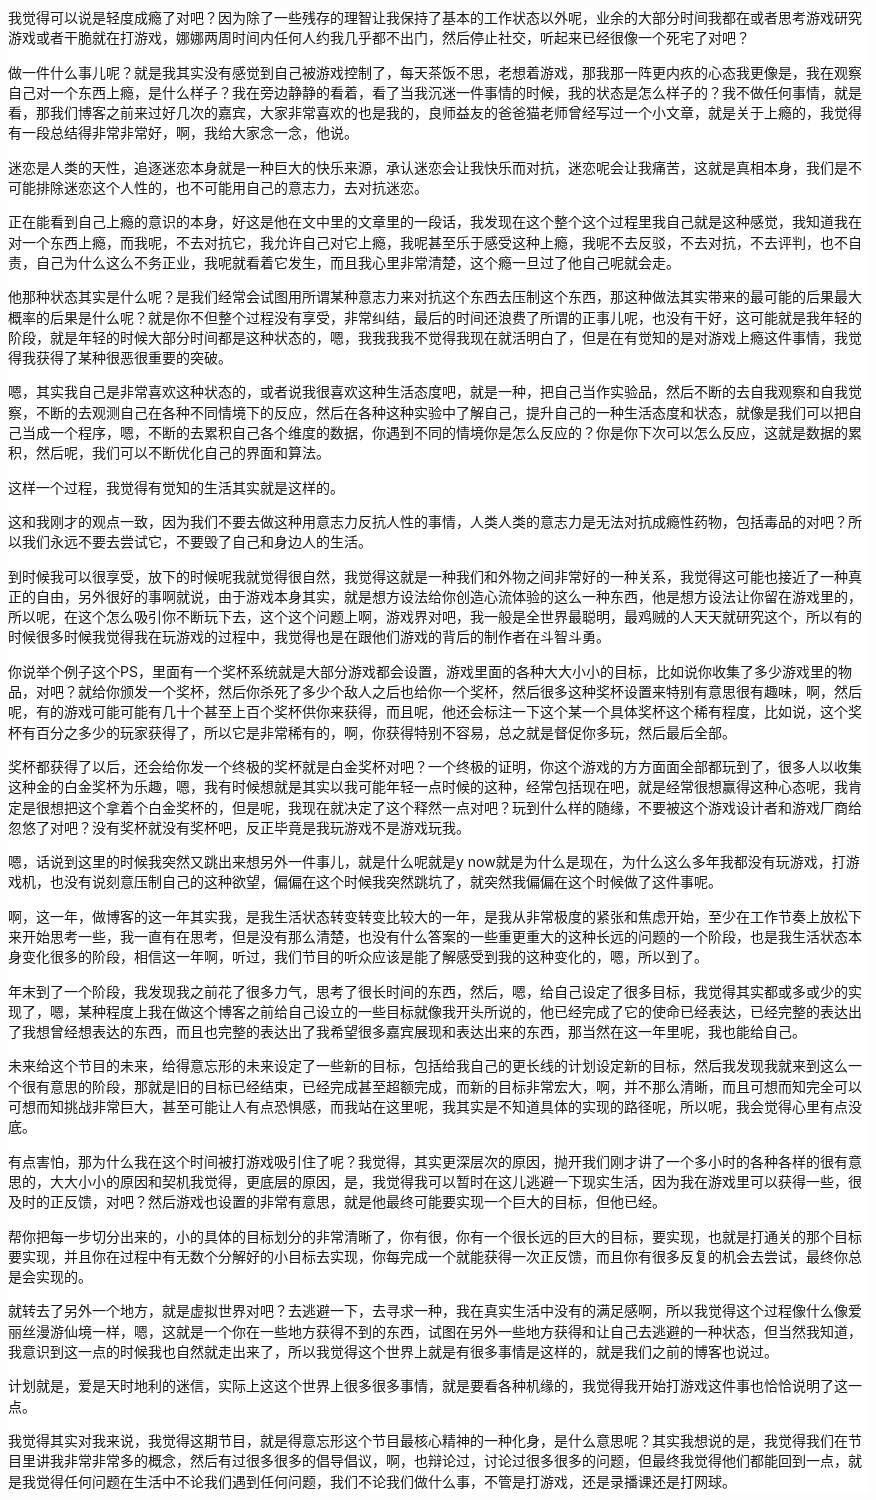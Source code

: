 我觉得可以说是轻度成瘾了对吧？因为除了一些残存的理智让我保持了基本的工作状态以外呢，业余的大部分时间我都在或者思考游戏研究游戏或者干脆就在打游戏，娜娜两周时间内任何人约我几乎都不出门，然后停止社交，听起来已经很像一个死宅了对吧？

做一件什么事儿呢？就是我其实没有感觉到自己被游戏控制了，每天茶饭不思，老想着游戏，那我那一阵更内疚的心态我更像是，我在观察自己对一个东西上瘾，是什么样子？我在旁边静静的看着，看了当我沉迷一件事情的时候，我的状态是怎么样子的？我不做任何事情，就是看，那我们博客之前来过好几次的嘉宾，大家非常喜欢的也是我的，良师益友的爸爸猫老师曾经写过一个小文章，就是关于上瘾的，我觉得有一段总结得非常非常好，啊，我给大家念一念，他说。

迷恋是人类的天性，追逐迷恋本身就是一种巨大的快乐来源，承认迷恋会让我快乐而对抗，迷恋呢会让我痛苦，这就是真相本身，我们是不可能排除迷恋这个人性的，也不可能用自己的意志力，去对抗迷恋。

正在能看到自己上瘾的意识的本身，好这是他在文中里的文章里的一段话，我发现在这个整个这个过程里我自己就是这种感觉，我知道我在对一个东西上瘾，而我呢，不去对抗它，我允许自己对它上瘾，我呢甚至乐于感受这种上瘾，我呢不去反驳，不去对抗，不去评判，也不自责，自己为什么这么不务正业，我呢就看着它发生，而且我心里非常清楚，这个瘾一旦过了他自己呢就会走。

他那种状态其实是什么呢？是我们经常会试图用所谓某种意志力来对抗这个东西去压制这个东西，那这种做法其实带来的最可能的后果最大概率的后果是什么呢？就是你不但整个过程没有享受，非常纠结，最后的时间还浪费了所谓的正事儿呢，也没有干好，这可能就是我年轻的阶段，就是年轻的时候大部分时间都是这种状态的，嗯，我我我我不觉得我现在就活明白了，但是在有觉知的是对游戏上瘾这件事情，我觉得我获得了某种很恶很重要的突破。

嗯，其实我自己是非常喜欢这种状态的，或者说我很喜欢这种生活态度吧，就是一种，把自己当作实验品，然后不断的去自我观察和自我觉察，不断的去观测自己在各种不同情境下的反应，然后在各种这种实验中了解自己，提升自己的一种生活态度和状态，就像是我们可以把自己当成一个程序，嗯，不断的去累积自己各个维度的数据，你遇到不同的情境你是怎么反应的？你是你下次可以怎么反应，这就是数据的累积，然后呢，我们可以不断优化自己的界面和算法。

这样一个过程，我觉得有觉知的生活其实就是这样的。

这和我刚才的观点一致，因为我们不要去做这种用意志力反抗人性的事情，人类人类的意志力是无法对抗成瘾性药物，包括毒品的对吧？所以我们永远不要去尝试它，不要毁了自己和身边人的生活。

到时候我可以很享受，放下的时候呢我就觉得很自然，我觉得这就是一种我们和外物之间非常好的一种关系，我觉得这可能也接近了一种真正的自由，另外很好的事啊就说，由于游戏本身其实，就是想方设法给你创造心流体验的这么一种东西，他是想方设法让你留在游戏里的，所以呢，在这个怎么吸引你不断玩下去，这个这个问题上啊，游戏界对吧，我一般是全世界最聪明，最鸡贼的人天天就研究这个，所以有的时候很多时候我觉得我在玩游戏的过程中，我觉得也是在跟他们游戏的背后的制作者在斗智斗勇。

你说举个例子这个PS，里面有一个奖杯系统就是大部分游戏都会设置，游戏里面的各种大大小小的目标，比如说你收集了多少游戏里的物品，对吧？就给你颁发一个奖杯，然后你杀死了多少个敌人之后也给你一个奖杯，然后很多这种奖杯设置来特别有意思很有趣味，啊，然后呢，有的游戏可能可能有几十个甚至上百个奖杯供你来获得，而且呢，他还会标注一下这个某一个具体奖杯这个稀有程度，比如说，这个奖杯有百分之多少的玩家获得了，所以它是非常稀有的，啊，你获得特别不容易，总之就是督促你多玩，然后最后全部。

奖杯都获得了以后，还会给你发一个终极的奖杯就是白金奖杯对吧？一个终极的证明，你这个游戏的方方面面全部都玩到了，很多人以收集这种金的白金奖杯为乐趣，嗯，我有时候想就是其实以我可能年轻一点时候的这种，经常包括现在吧，就是经常很想赢得这种心态呢，我肯定是很想把这个拿着个白金奖杯的，但是呢，我现在就决定了这个释然一点对吧？玩到什么样的随缘，不要被这个游戏设计者和游戏厂商给忽悠了对吧？没有奖杯就没有奖杯吧，反正毕竟是我玩游戏不是游戏玩我。

嗯，话说到这里的时候我突然又跳出来想另外一件事儿，就是什么呢就是y now就是为什么是现在，为什么这么多年我都没有玩游戏，打游戏机，也没有说刻意压制自己的这种欲望，偏偏在这个时候我突然跳坑了，就突然我偏偏在这个时候做了这件事呢。

啊，这一年，做博客的这一年其实我，是我生活状态转变转变比较大的一年，是我从非常极度的紧张和焦虑开始，至少在工作节奏上放松下来开始思考一些，我一直有在思考，但是没有那么清楚，也没有什么答案的一些重更重大的这种长远的问题的一个阶段，也是我生活状态本身变化很多的阶段，相信这一年啊，听过，我们节目的听众应该是能了解感受到我的这种变化的，嗯，所以到了。

年末到了一个阶段，我发现我之前花了很多力气，思考了很长时间的东西，然后，嗯，给自己设定了很多目标，我觉得其实都或多或少的实现了，嗯，某种程度上我在做这个博客之前给自己设立的一些目标就像我开头所说的，他已经完成了它的使命已经表达，已经完整的表达出了我想曾经想表达的东西，而且也完整的表达出了我希望很多嘉宾展现和表达出来的东西，那当然在这一年里呢，我也能给自己。

未来给这个节目的未来，给得意忘形的未来设定了一些新的目标，包括给我自己的更长线的计划设定新的目标，然后我发现我就来到这么一个很有意思的阶段，那就是旧的目标已经结束，已经完成甚至超额完成，而新的目标非常宏大，啊，并不那么清晰，而且可想而知完全可以可想而知挑战非常巨大，甚至可能让人有点恐惧感，而我站在这里呢，我其实是不知道具体的实现的路径呢，所以呢，我会觉得心里有点没底。

有点害怕，那为什么我在这个时间被打游戏吸引住了呢？我觉得，其实更深层次的原因，抛开我们刚才讲了一个多小时的各种各样的很有意思的，大大小小的原因和契机我觉得，更底层的原因，是，我觉得我可以暂时在这儿逃避一下现实生活，因为我在游戏里可以获得一些，很及时的正反馈，对吧？然后游戏也设置的非常有意思，就是他最终可能要实现一个巨大的目标，但他已经。

帮你把每一步切分出来的，小的具体的目标划分的非常清晰了，你有很，你有一个很长远的巨大的目标，要实现，也就是打通关的那个目标要实现，并且你在过程中有无数个分解好的小目标去实现，你每完成一个就能获得一次正反馈，而且你有很多反复的机会去尝试，最终你总是会实现的。

就转去了另外一个地方，就是虚拟世界对吧？去逃避一下，去寻求一种，我在真实生活中没有的满足感啊，所以我觉得这个过程像什么像爱丽丝漫游仙境一样，嗯，这就是一个你在一些地方获得不到的东西，试图在另外一些地方获得和让自己去逃避的一种状态，但当然我知道，我意识到这一点的时候我也自然就走出来了，所以我觉得这个世界上就是有很多事情是这样的，就是我们之前的博客也说过。

计划就是，爱是天时地利的迷信，实际上这这个世界上很多很多事情，就是要看各种机缘的，我觉得我开始打游戏这件事也恰恰说明了这一点。

我觉得其实对我来说，我觉得这期节目，就是得意忘形这个节目最核心精神的一种化身，是什么意思呢？其实我想说的是，我觉得我们在节目里讲我非常非常多的概念，然后有过很多很多的倡导倡议，啊，也辩论过，讨论过很多很多的问题，但最终我觉得他们都能回到一点，就是我觉得任何问题在生活中不论我们遇到任何问题，我们不论我们做什么事，不管是打游戏，还是录播课还是打网球。
